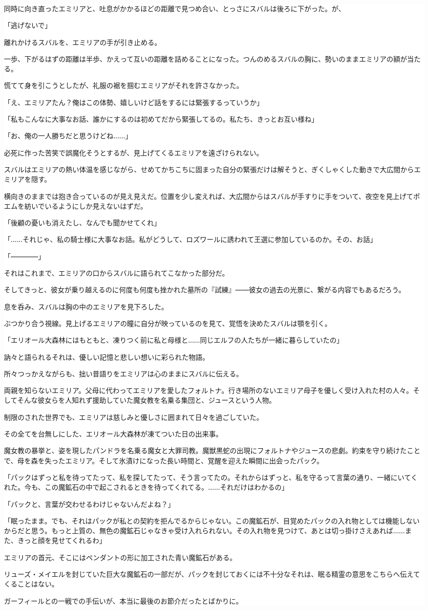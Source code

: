 同時に向き直ったエミリアと、吐息がかかるほどの距離で見つめ合い、とっさにスバルは後ろに下がった。が、

「逃げないで」

離れかけるスバルを、エミリアの手が引き止める。

一歩、下がるはずの距離は半歩、かえって互いの距離を詰めることになった。つんのめるスバルの胸に、勢いのままエミリアの額が当たる。

慌てて身を引こうとしたが、礼服の裾を掴むエミリアがそれを許さなかった。

「え、エミリアたん？俺はこの体勢、嬉しいけど話をするには緊張するっていうか」

「私もこんなに大事なお話、誰かにするのは初めてだから緊張してるの。私たち、きっとお互い様ね」

「お、俺の一人勝ちだと思うけどね……」

必死に作った苦笑で誤魔化そうとするが、見上げてくるエミリアを遠ざけられない。

スバルはエミリアの熱い体温を感じながら、せめてかちこちに固まった自分の緊張だけは解そうと、ぎくしゃくした動きで大広間からエミリアを隠す。

横向きのままでは抱き合っているのが見え見えだ。位置を少し変えれば、大広間からはスバルが手すりに手をついて、夜空を見上げてポエムを紡いでいるようにしか見えないはずだ。

「後顧の憂いも消えたし、なんでも聞かせてくれ」

「……それじゃ、私の騎士様に大事なお話。私がどうして、ロズワールに誘われて王選に参加しているのか。その、お話」

「――――」

それはこれまで、エミリアの口からスバルに語られてこなかった部分だ。

そしてきっと、彼女が乗り越えるのに何度も何度も挫かれた墓所の『試練』――彼女の過去の光景に、繋がる内容でもあるだろう。

息を呑み、スバルは胸の中のエミリアを見下ろした。

ぶつかり合う視線。見上げるエミリアの瞳に自分が映っているのを見て、覚悟を決めたスバルは顎を引く。

「エリオール大森林にはもともと、凍りつく前に私と母様と……同じエルフの人たちが一緒に暮らしていたの」

訥々と語られるそれは、優しい記憶と悲しい想いに彩られた物語。

所々つっかえながらも、拙い昔語りをエミリアは心のままにスバルに伝える。

両親を知らないエミリア。父母に代わってエミリアを愛したフォルトナ。行き場所のないエミリア母子を優しく受け入れた村の人々。そしてそんな彼女らを人知れず援助していた魔女教を名乗る集団と、ジュースという人物。

制限のされた世界でも、エミリアは慈しみと優しさに囲まれて日々を過ごしていた。

その全てを台無しにした、エリオール大森林が凍てついた日の出来事。

魔女教の暴挙と、姿を現したパンドラを名乗る魔女と大罪司教。魔獣黒蛇の出現にフォルトナやジュースの悲劇。約束を守り続けたことで、母を森を失ったエミリア。そして氷漬けになった長い時間と、覚醒を迎えた瞬間に出会ったパック。

「パックはずっと私を待ってたって、私を探してたって、そう言ってたの。それからはずっと、私を守るって言葉の通り、一緒にいてくれた。今も、この魔鉱石の中で起こされるときを待ってくれてる。……それだけはわかるの」

「パックと、言葉が交わせるわけじゃないんだよね？」

「眠ったまま。でも、それはパックが私との契約を拒んでるからじゃない。この魔鉱石が、目覚めたパックの入れ物としては機能しないからだと思う。もっと上質の、無色の魔鉱石じゃなきゃ受け入れられない。その入れ物を見つけて、あとは切っ掛けさえあれば……また、きっと顔を見せてくれるわ」

エミリアの首元、そこにはペンダントの形に加工された青い魔鉱石がある。

リューズ・メイエルを封じていた巨大な魔鉱石の一部だが、パックを封じておくには不十分なそれは、眠る精霊の意思をこちらへ伝えてくることはない。

ガーフィールとの一戦での手伝いが、本当に最後のお節介だったとばかりに。
